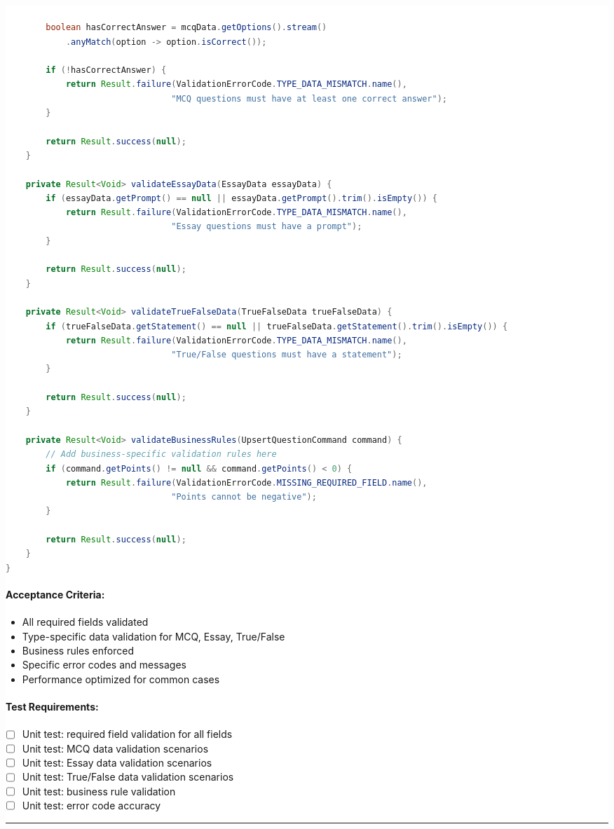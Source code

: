 ```java

        boolean hasCorrectAnswer = mcqData.getOptions().stream()
            .anyMatch(option -> option.isCorrect());

        if (!hasCorrectAnswer) {
            return Result.failure(ValidationErrorCode.TYPE_DATA_MISMATCH.name(),
                                 "MCQ questions must have at least one correct answer");
        }

        return Result.success(null);
    }

    private Result<Void> validateEssayData(EssayData essayData) {
        if (essayData.getPrompt() == null || essayData.getPrompt().trim().isEmpty()) {
            return Result.failure(ValidationErrorCode.TYPE_DATA_MISMATCH.name(),
                                 "Essay questions must have a prompt");
        }

        return Result.success(null);
    }

    private Result<Void> validateTrueFalseData(TrueFalseData trueFalseData) {
        if (trueFalseData.getStatement() == null || trueFalseData.getStatement().trim().isEmpty()) {
            return Result.failure(ValidationErrorCode.TYPE_DATA_MISMATCH.name(),
                                 "True/False questions must have a statement");
        }

        return Result.success(null);
    }

    private Result<Void> validateBusinessRules(UpsertQuestionCommand command) {
        // Add business-specific validation rules here
        if (command.getPoints() != null && command.getPoints() < 0) {
            return Result.failure(ValidationErrorCode.MISSING_REQUIRED_FIELD.name(),
                                 "Points cannot be negative");
        }

        return Result.success(null);
    }
}
```

#### Acceptance Criteria:
- All required fields validated
- Type-specific data validation for MCQ, Essay, True/False
- Business rules enforced
- Specific error codes and messages
- Performance optimized for common cases

#### Test Requirements:
- [ ] Unit test: required field validation for all fields
- [ ] Unit test: MCQ data validation scenarios
- [ ] Unit test: Essay data validation scenarios
- [ ] Unit test: True/False data validation scenarios
- [ ] Unit test: business rule validation
- [ ] Unit test: error code accuracy

---